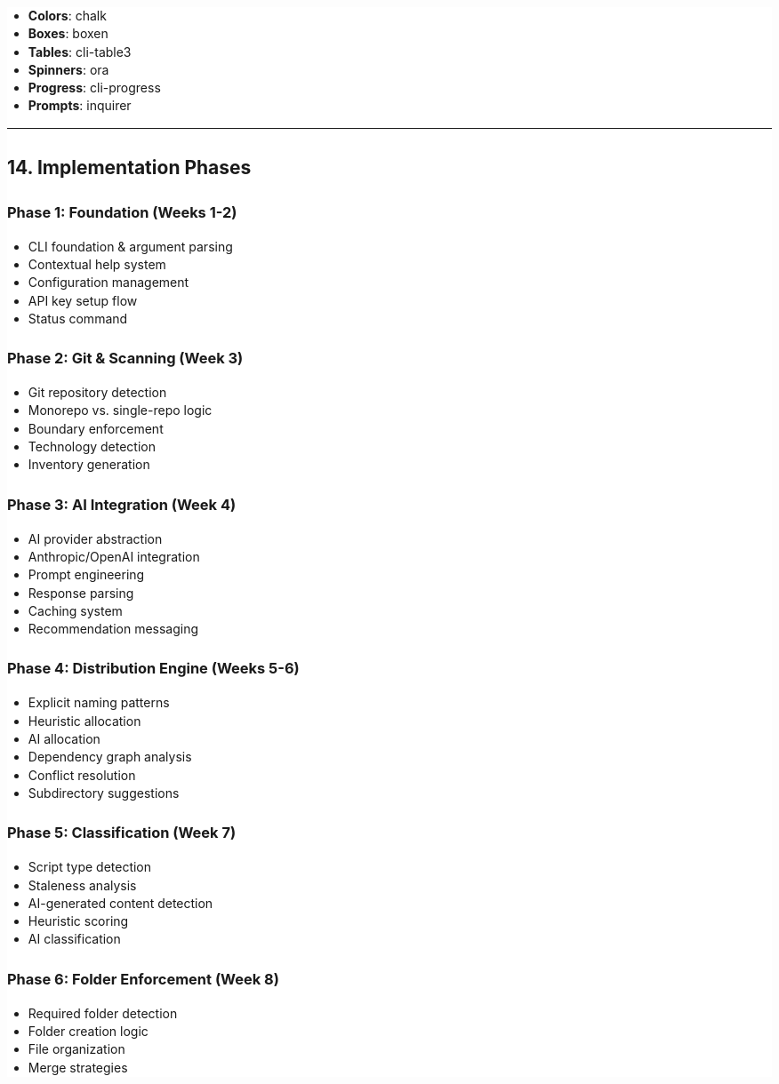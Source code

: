 - **Colors**: chalk
- **Boxes**: boxen
- **Tables**: cli-table3
- **Spinners**: ora
- **Progress**: cli-progress
- **Prompts**: inquirer

---

## 14. Implementation Phases

### Phase 1: Foundation (Weeks 1-2)
- CLI foundation & argument parsing
- Contextual help system
- Configuration management
- API key setup flow
- Status command

### Phase 2: Git & Scanning (Week 3)
- Git repository detection
- Monorepo vs. single-repo logic
- Boundary enforcement
- Technology detection
- Inventory generation

### Phase 3: AI Integration (Week 4)
- AI provider abstraction
- Anthropic/OpenAI integration
- Prompt engineering
- Response parsing
- Caching system
- Recommendation messaging

### Phase 4: Distribution Engine (Weeks 5-6)
- Explicit naming patterns
- Heuristic allocation
- AI allocation
- Dependency graph analysis
- Conflict resolution
- Subdirectory suggestions

### Phase 5: Classification (Week 7)
- Script type detection
- Staleness analysis
- AI-generated content detection
- Heuristic scoring
- AI classification

### Phase 6: Folder Enforcement (Week 8)
- Required folder detection
- Folder creation logic
- File organization
- Merge strategies
